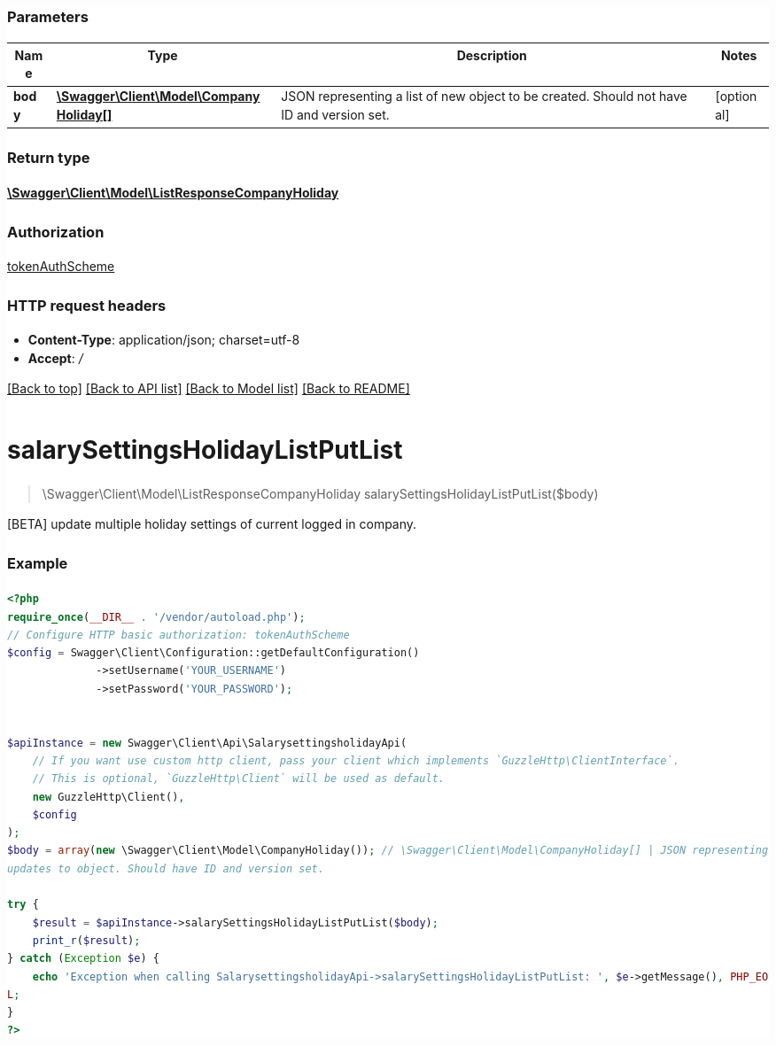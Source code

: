### Parameters

Name | Type | Description  | Notes
------------- | ------------- | ------------- | -------------
 **body** | [**\Swagger\Client\Model\CompanyHoliday[]**](../Model/CompanyHoliday.md)| JSON representing a list of new object to be created. Should not have ID and version set. | [optional]

### Return type

[**\Swagger\Client\Model\ListResponseCompanyHoliday**](../Model/ListResponseCompanyHoliday.md)

### Authorization

[tokenAuthScheme](../../README.md#tokenAuthScheme)

### HTTP request headers

 - **Content-Type**: application/json; charset=utf-8
 - **Accept**: */*

[[Back to top]](#) [[Back to API list]](../../README.md#documentation-for-api-endpoints) [[Back to Model list]](../../README.md#documentation-for-models) [[Back to README]](../../README.md)

# **salarySettingsHolidayListPutList**
> \Swagger\Client\Model\ListResponseCompanyHoliday salarySettingsHolidayListPutList($body)

[BETA] update multiple holiday settings of current logged in company.

### Example
```php
<?php
require_once(__DIR__ . '/vendor/autoload.php');
// Configure HTTP basic authorization: tokenAuthScheme
$config = Swagger\Client\Configuration::getDefaultConfiguration()
              ->setUsername('YOUR_USERNAME')
              ->setPassword('YOUR_PASSWORD');


$apiInstance = new Swagger\Client\Api\SalarysettingsholidayApi(
    // If you want use custom http client, pass your client which implements `GuzzleHttp\ClientInterface`.
    // This is optional, `GuzzleHttp\Client` will be used as default.
    new GuzzleHttp\Client(),
    $config
);
$body = array(new \Swagger\Client\Model\CompanyHoliday()); // \Swagger\Client\Model\CompanyHoliday[] | JSON representing updates to object. Should have ID and version set.

try {
    $result = $apiInstance->salarySettingsHolidayListPutList($body);
    print_r($result);
} catch (Exception $e) {
    echo 'Exception when calling SalarysettingsholidayApi->salarySettingsHolidayListPutList: ', $e->getMessage(), PHP_EOL;
}
?>
```

